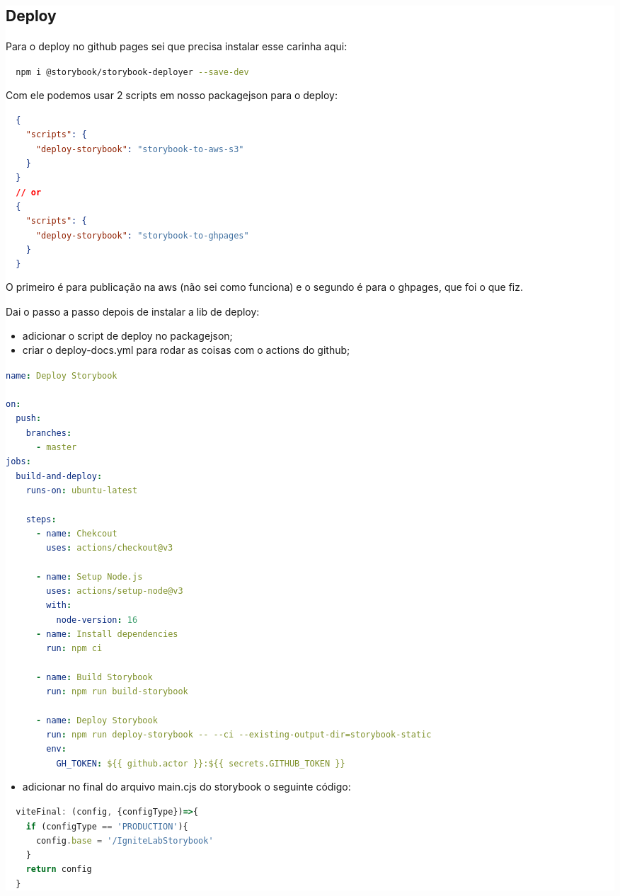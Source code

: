## Deploy
Para o deploy no github pages sei que precisa instalar esse carinha aqui:
```bash
  npm i @storybook/storybook-deployer --save-dev
```
Com ele podemos usar 2 scripts em nosso packagejson para o deploy:
```json
  {
    "scripts": {
      "deploy-storybook": "storybook-to-aws-s3"
    }
  }
  // or
  {
    "scripts": {
      "deploy-storybook": "storybook-to-ghpages"
    }
  }
```
O primeiro é para publicação na aws (não sei como funciona) e o segundo é para o ghpages, que foi o que fiz. 

Dai o passo a passo depois de instalar a lib de deploy:
- adicionar o script de deploy no packagejson;
- criar o deploy-docs.yml para rodar as coisas com o actions do github; 
```yml
name: Deploy Storybook

on: 
  push:
    branches: 
      - master
jobs:
  build-and-deploy:
    runs-on: ubuntu-latest

    steps:
      - name: Chekcout
        uses: actions/checkout@v3
      
      - name: Setup Node.js
        uses: actions/setup-node@v3
        with:
          node-version: 16
      - name: Install dependencies
        run: npm ci

      - name: Build Storybook
        run: npm run build-storybook

      - name: Deploy Storybook
        run: npm run deploy-storybook -- --ci --existing-output-dir=storybook-static
        env:
          GH_TOKEN: ${{ github.actor }}:${{ secrets.GITHUB_TOKEN }}
```
- adicionar no final do arquivo main.cjs do storybook o seguinte código:
```cjs
  viteFinal: (config, {configType})=>{
    if (configType == 'PRODUCTION'){
      config.base = '/IgniteLabStorybook'
    }
    return config
  }
```